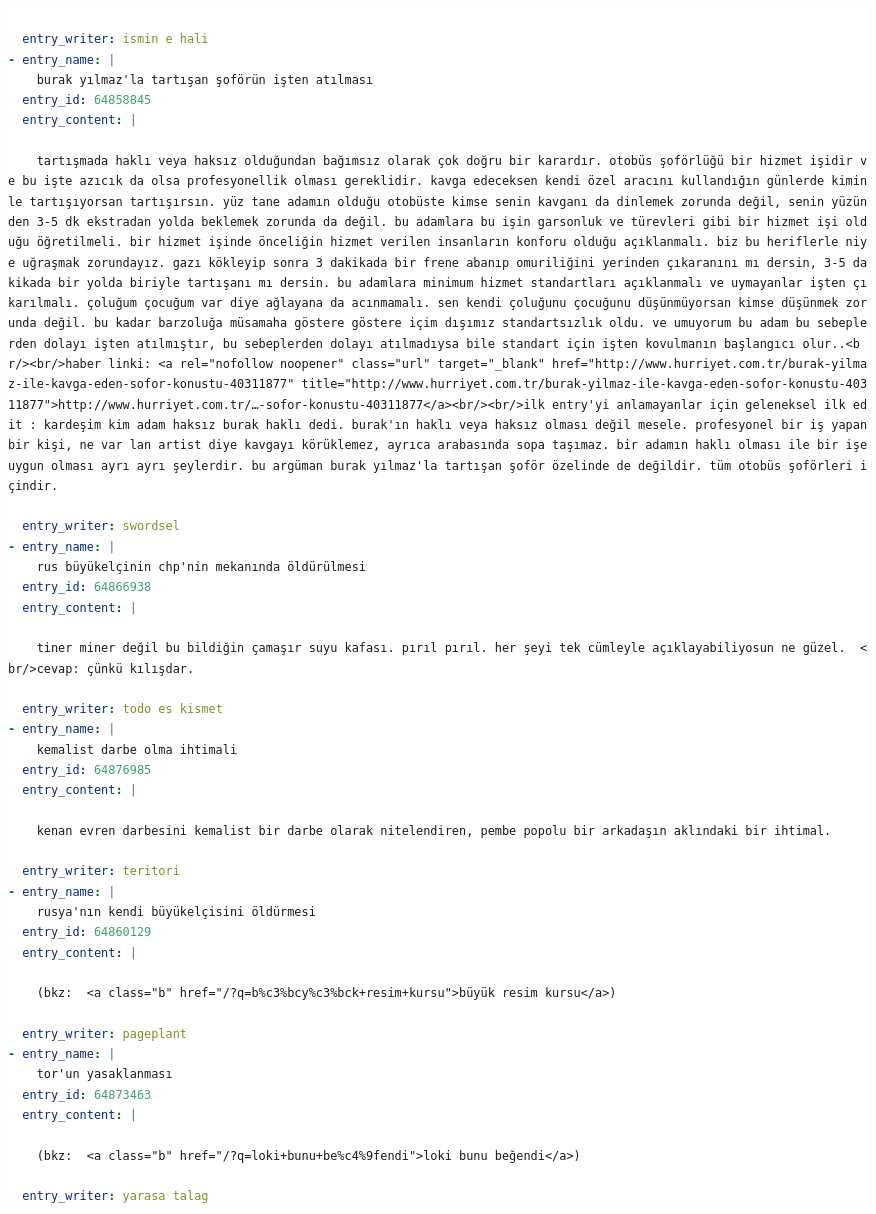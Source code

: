 ```yaml
   
  entry_writer: ismin e hali
- entry_name: |
    burak yılmaz'la tartışan şoförün işten atılması
  entry_id: 64858845
  entry_content: |
    
    tartışmada haklı veya haksız olduğundan bağımsız olarak çok doğru bir karardır. otobüs şoförlüğü bir hizmet işidir ve bu işte azıcık da olsa profesyonellik olması gereklidir. kavga edeceksen kendi özel aracını kullandığın günlerde kiminle tartışıyorsan tartışırsın. yüz tane adamın olduğu otobüste kimse senin kavganı da dinlemek zorunda değil, senin yüzünden 3-5 dk ekstradan yolda beklemek zorunda da değil. bu adamlara bu işin garsonluk ve türevleri gibi bir hizmet işi olduğu öğretilmeli. bir hizmet işinde önceliğin hizmet verilen insanların konforu olduğu açıklanmalı. biz bu heriflerle niye uğraşmak zorundayız. gazı kökleyip sonra 3 dakikada bir frene abanıp omuriliğini yerinden çıkaranını mı dersin, 3-5 dakikada bir yolda biriyle tartışanı mı dersin. bu adamlara minimum hizmet standartları açıklanmalı ve uymayanlar işten çıkarılmalı. çoluğum çocuğum var diye ağlayana da acınmamalı. sen kendi çoluğunu çocuğunu düşünmüyorsan kimse düşünmek zorunda değil. bu kadar barzoluğa müsamaha göstere göstere içim dışımız standartsızlık oldu. ve umuyorum bu adam bu sebeplerden dolayı işten atılmıştır, bu sebeplerden dolayı atılmadıysa bile standart için işten kovulmanın başlangıcı olur..<br/><br/>haber linki: <a rel="nofollow noopener" class="url" target="_blank" href="http://www.hurriyet.com.tr/burak-yilmaz-ile-kavga-eden-sofor-konustu-40311877" title="http://www.hurriyet.com.tr/burak-yilmaz-ile-kavga-eden-sofor-konustu-40311877">http://www.hurriyet.com.tr/…-sofor-konustu-40311877</a><br/><br/>ilk entry'yi anlamayanlar için geleneksel ilk edit : kardeşim kim adam haksız burak haklı dedi. burak'ın haklı veya haksız olması değil mesele. profesyonel bir iş yapan bir kişi, ne var lan artist diye kavgayı körüklemez, ayrıca arabasında sopa taşımaz. bir adamın haklı olması ile bir işe uygun olması ayrı ayrı şeylerdir. bu argüman burak yılmaz'la tartışan şoför özelinde de değildir. tüm otobüs şoförleri içindir.
   
  entry_writer: swordsel
- entry_name: |
    rus büyükelçinin chp'nin mekanında öldürülmesi
  entry_id: 64866938
  entry_content: |
    
    tiner miner değil bu bildiğin çamaşır suyu kafası. pırıl pırıl. her şeyi tek cümleyle açıklayabiliyosun ne güzel.  <br/>cevap: çünkü kılışdar.
   
  entry_writer: todo es kismet
- entry_name: |
    kemalist darbe olma ihtimali
  entry_id: 64876985
  entry_content: |
    
    kenan evren darbesini kemalist bir darbe olarak nitelendiren, pembe popolu bir arkadaşın aklındaki bir ihtimal.
    
  entry_writer: teritori
- entry_name: |
    rusya'nın kendi büyükelçisini öldürmesi
  entry_id: 64860129
  entry_content: |
    
    (bkz:  <a class="b" href="/?q=b%c3%bcy%c3%bck+resim+kursu">büyük resim kursu</a>)
   
  entry_writer: pageplant
- entry_name: |
    tor'un yasaklanması
  entry_id: 64873463
  entry_content: |
    
    (bkz:  <a class="b" href="/?q=loki+bunu+be%c4%9fendi">loki bunu beğendi</a>)
   
  entry_writer: yarasa talag
```